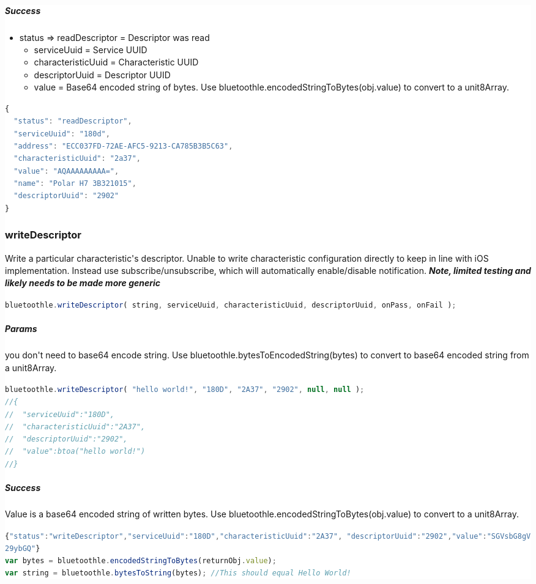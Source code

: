 ##### Success #####
* status => readDescriptor = Descriptor was read
  * serviceUuid = Service UUID
  * characteristicUuid = Characteristic UUID
  * descriptorUuid = Descriptor UUID
  * value = Base64 encoded string of bytes. Use bluetoothle.encodedStringToBytes(obj.value) to convert to a unit8Array.

```javascript
{
  "status": "readDescriptor",
  "serviceUuid": "180d",
  "address": "ECC037FD-72AE-AFC5-9213-CA785B3B5C63",
  "characteristicUuid": "2a37",
  "value": "AQAAAAAAAAA=",
  "name": "Polar H7 3B321015",
  "descriptorUuid": "2902"
}
```



### writeDescriptor ###
Write a particular characteristic's descriptor. Unable to write characteristic configuration directly to keep in line with iOS implementation. Instead use subscribe/unsubscribe, which will automatically enable/disable notification. ***Note, limited testing and likely needs to be made more generic***

```javascript
bluetoothle.writeDescriptor( string, serviceUuid, characteristicUuid, descriptorUuid, onPass, onFail );
```

##### Params #####
you don't need to base64 encode string. Use bluetoothle.bytesToEncodedString(bytes) to convert to base64 encoded string from a unit8Array.

```javascript
bluetoothle.writeDescriptor( "hello world!", "180D", "2A37", "2902", null, null );
//{
//  "serviceUuid":"180D",
//  "characteristicUuid":"2A37",
//  "descriptorUuid":"2902",
//  "value":btoa("hello world!")
//}
```

##### Success #####
Value is a base64 encoded string of written bytes. Use bluetoothle.encodedStringToBytes(obj.value) to convert to a unit8Array.

```javascript
{"status":"writeDescriptor","serviceUuid":"180D","characteristicUuid":"2A37", "descriptorUuid":"2902","value":"SGVsbG8gV29ybGQ"}
var bytes = bluetoothle.encodedStringToBytes(returnObj.value);
var string = bluetoothle.bytesToString(bytes); //This should equal Hello World!
```
